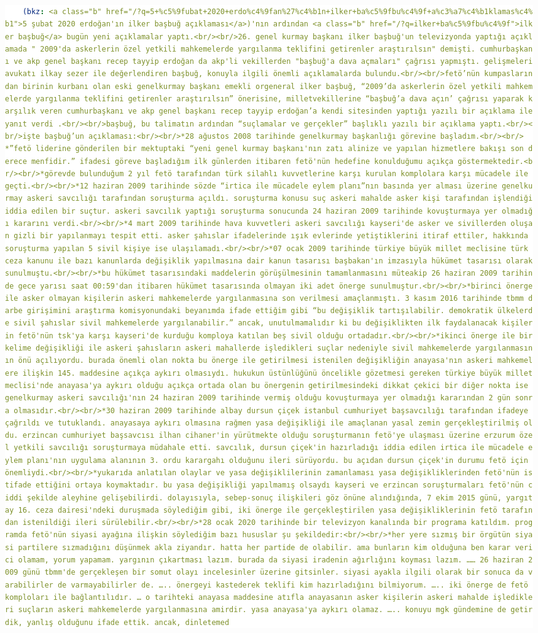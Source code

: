 ```yaml
    (bkz: <a class="b" href="/?q=5+%c5%9fubat+2020+erdo%c4%9fan%27%c4%b1n+ilker+ba%c5%9fbu%c4%9f+a%c3%a7%c4%b1klamas%c4%b1">5 şubat 2020 erdoğan'ın ilker başbuğ açıklaması</a>)'nın ardından <a class="b" href="/?q=ilker+ba%c5%9fbu%c4%9f">ilker başbuğ</a> bugün yeni açıklamalar yaptı.<br/><br/>26. genel kurmay başkanı ilker başbuğ'un televizyonda yaptığı açıklamada " 2009'da askerlerin özel yetkili mahkemelerde yargılanma teklifini getirenler araştırılsın" demişti. cumhurbaşkanı ve akp genel başkanı recep tayyip erdoğan da akp'li vekillerden "başbuğ'a dava açmaları" çağrısı yapmıştı. gelişmeleri avukatı ilkay sezer ile değerlendiren başbuğ, konuyla ilgili önemli açıklamalarda bulundu.<br/><br/>fetö’nün kumpaslarından birinin kurbanı olan eski genelkurmay başkanı emekli orgeneral ilker başbuğ, “2009’da askerlerin özel yetkili mahkemelerde yargılanma teklifini getirenler araştırılsın” önerisine, milletvekillerine “başbuğ’a dava açın’ çağrısı yaparak karşılık veren cumhurbaşkanı ve akp genel başkanı recep tayyip erdoğan’a kendi sitesinden yaptığı yazılı bir açıklama ile yanıt verdi .<br/><br/>başbuğ, bu talimatın ardından “suçlamalar ve gerçekler” başlıklı yazılı bir açıklama yaptı.<br/><br/>işte başbuğ’un açıklaması:<br/><br/>*28 ağustos 2008 tarihinde genelkurmay başkanlığı görevine başladım.<br/><br/>*”fetö liderine gönderilen bir mektuptaki “yeni genel kurmay başkanı'nın zatı alinize ve yapılan hizmetlere bakışı son derece menfidir.” ifadesi göreve başladığım ilk günlerden itibaren fetö'nün hedefine konulduğumu açıkça göstermektedir.<br/><br/>*görevde bulunduğum 2 yıl fetö tarafından türk silahlı kuvvetlerine karşı kurulan komplolara karşı mücadele ile geçti.<br/><br/>*12 haziran 2009 tarihinde sözde “irtica ile mücadele eylem planı”nın basında yer alması üzerine genelkurmay askeri savcılığı tarafından soruşturma açıldı. soruşturma konusu suç askeri mahalde asker kişi tarafından işlendiği iddia edilen bir suçtur. askeri savcılık yaptığı soruşturma sonucunda 24 haziran 2009 tarihinde kovuşturmaya yer olmadığı kararını verdi.<br/><br/>*4 mart 2009 tarihinde hava kuvvetleri askeri savcılığı kayseri'de asker ve sivillerden oluşan gizli bir yapılanmayı tespit etti. asker şahıslar ifadelerinde ışık evlerinde yetiştiklerini itiraf ettiler, hakkında soruşturma yapılan 5 sivil kişiye ise ulaşılamadı.<br/><br/>*07 ocak 2009 tarihinde türkiye büyük millet meclisine türk ceza kanunu ile bazı kanunlarda değişiklik yapılmasına dair kanun tasarısı başbakan'ın imzasıyla hükümet tasarısı olarak sunulmuştu.<br/><br/>*bu hükümet tasarısındaki maddelerin görüşülmesinin tamamlanmasını müteakip 26 haziran 2009 tarihinde gece yarısı saat 00:59'dan itibaren hükümet tasarısında olmayan iki adet önerge sunulmuştur.<br/><br/>*birinci önerge ile asker olmayan kişilerin askeri mahkemelerde yargılanmasına son verilmesi amaçlanmıştı. 3 kasım 2016 tarihinde tbmm darbe girişimini araştırma komisyonundaki beyanımda ifade ettiğim gibi “bu değişiklik tartışılabilir. demokratik ülkelerde sivil şahıslar sivil mahkemelerde yargılanabilir.” ancak, unutulmamalıdır ki bu değişiklikten ilk faydalanacak kişilerin fetö'nün tsk'ya karşı kayseri'de kurduğu komploya katılan beş sivil olduğu ortadadır.<br/><br/>*ikinci önerge ile bir kelime değişikliği ile askeri şahısların askeri mahallerde işledikleri suçlar nedeniyle sivil mahkemelerde yargılanmasının önü açılıyordu. burada önemli olan nokta bu önerge ile getirilmesi istenilen değişikliğin anayasa'nın askeri mahkemelere ilişkin 145. maddesine açıkça aykırı olmasıydı. hukukun üstünlüğünü öncelikle gözetmesi gereken türkiye büyük millet meclisi'nde anayasa'ya aykırı olduğu açıkça ortada olan bu önergenin getirilmesindeki dikkat çekici bir diğer nokta ise genelkurmay askeri savcılığı'nın 24 haziran 2009 tarihinde vermiş olduğu kovuşturmaya yer olmadığı kararından 2 gün sonra olmasıdır.<br/><br/>*30 haziran 2009 tarihinde albay dursun çiçek istanbul cumhuriyet başsavcılığı tarafından ifadeye çağrıldı ve tutuklandı. anayasaya aykırı olmasına rağmen yasa değişikliği ile amaçlanan yasal zemin gerçekleştirilmiş oldu. erzincan cumhuriyet başsavcısı ilhan cihaner'in yürütmekte olduğu soruşturmanın fetö'ye ulaşması üzerine erzurum özel yetkili savcılığı soruşturmaya müdahale etti. savcılık, dursun çiçek'in hazırladığı iddia edilen irtica ile mücadele eylem planı'nın uygulama alanının 3. ordu karargahı olduğunu ileri sürüyordu. bu açıdan dursun çiçek'in durumu fetö için önemliydi.<br/><br/>*yukarıda anlatılan olaylar ve yasa değişiklilerinin zamanlaması yasa değişikliklerinden fetö'nün istifade ettiğini ortaya koymaktadır. bu yasa değişikliği yapılmamış olsaydı kayseri ve erzincan soruşturmaları fetö'nün ciddi şekilde aleyhine gelişebilirdi. dolayısıyla, sebep-sonuç ilişkileri göz önüne alındığında, 7 ekim 2015 günü, yargıtay 16. ceza dairesi'ndeki duruşmada söylediğim gibi, iki önerge ile gerçekleştirilen yasa değişikliklerinin fetö tarafından istenildiği ileri sürülebilir.<br/><br/>*28 ocak 2020 tarihinde bir televizyon kanalında bir programa katıldım. programda fetö'nün siyasi ayağına ilişkin söylediğim bazı hususlar şu şekildedir:<br/><br/>*her yere sızmış bir örgütün siyasi partilere sızmadığını düşünmek akla ziyandır. hatta her partide de olabilir. ama bunların kim olduğuna ben karar verici olamam, yorum yapamam. yargının çıkartması lazım. burada da siyasi iradenin ağırlığını koyması lazım. …… 26 haziran 2009 günü tbmm'de gerçekleşen bir somut olayı incelesinler üzerine gitsinler. siyasi ayakla ilgili olarak bir sonuca da varabilirler de varmayabilirler de. ….. önergeyi kastederek teklifi kim hazırladığını bilmiyorum. ….. iki önerge de fetö komploları ile bağlantılıdır. … o tarihteki anayasa maddesine atıfla anayasanın asker kişilerin askeri mahalde işledikleri suçların askeri mahkemelerde yargılanmasına amirdir. yasa anayasa'ya aykırı olamaz. ….. konuyu mgk gündemine de getirdik, yanlış olduğunu ifade ettik. ancak, dinletemed
```
